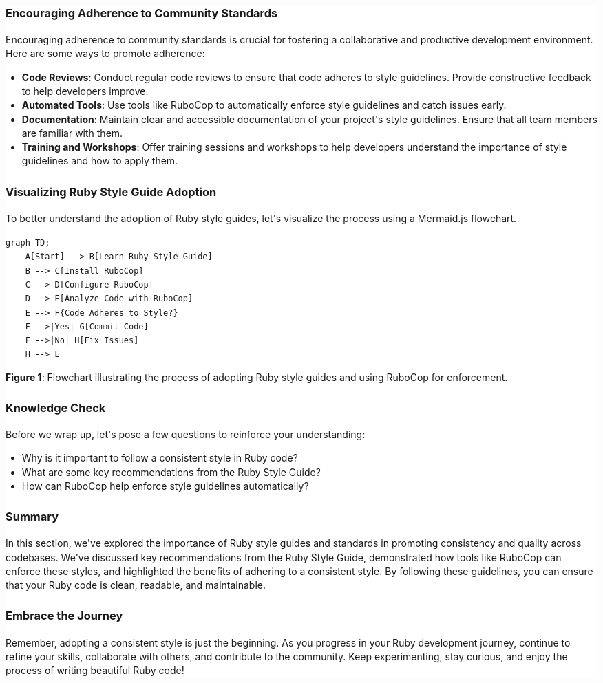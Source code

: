 ### Encouraging Adherence to Community Standards

Encouraging adherence to community standards is crucial for fostering a collaborative and productive development environment. Here are some ways to promote adherence:

- **Code Reviews**: Conduct regular code reviews to ensure that code adheres to style guidelines. Provide constructive feedback to help developers improve.
- **Automated Tools**: Use tools like RuboCop to automatically enforce style guidelines and catch issues early.
- **Documentation**: Maintain clear and accessible documentation of your project's style guidelines. Ensure that all team members are familiar with them.
- **Training and Workshops**: Offer training sessions and workshops to help developers understand the importance of style guidelines and how to apply them.

### Visualizing Ruby Style Guide Adoption

To better understand the adoption of Ruby style guides, let's visualize the process using a Mermaid.js flowchart.

```mermaid
graph TD;
    A[Start] --> B[Learn Ruby Style Guide]
    B --> C[Install RuboCop]
    C --> D[Configure RuboCop]
    D --> E[Analyze Code with RuboCop]
    E --> F{Code Adheres to Style?}
    F -->|Yes| G[Commit Code]
    F -->|No| H[Fix Issues]
    H --> E
```

**Figure 1**: Flowchart illustrating the process of adopting Ruby style guides and using RuboCop for enforcement.

### Knowledge Check

Before we wrap up, let's pose a few questions to reinforce your understanding:

- Why is it important to follow a consistent style in Ruby code?
- What are some key recommendations from the Ruby Style Guide?
- How can RuboCop help enforce style guidelines automatically?

### Summary

In this section, we've explored the importance of Ruby style guides and standards in promoting consistency and quality across codebases. We've discussed key recommendations from the Ruby Style Guide, demonstrated how tools like RuboCop can enforce these styles, and highlighted the benefits of adhering to a consistent style. By following these guidelines, you can ensure that your Ruby code is clean, readable, and maintainable.

### Embrace the Journey

Remember, adopting a consistent style is just the beginning. As you progress in your Ruby development journey, continue to refine your skills, collaborate with others, and contribute to the community. Keep experimenting, stay curious, and enjoy the process of writing beautiful Ruby code!
